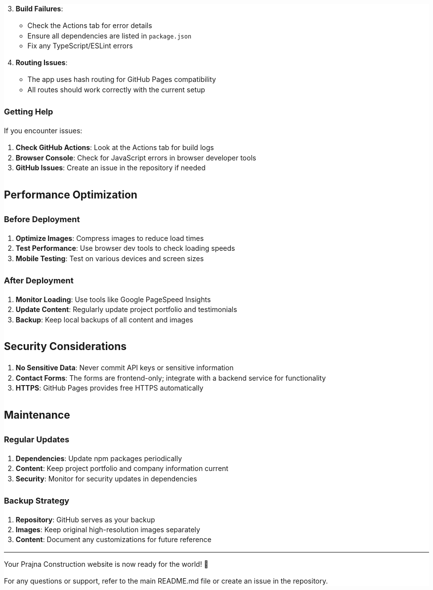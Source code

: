 3. **Build Failures**:
   - Check the Actions tab for error details
   - Ensure all dependencies are listed in `package.json`
   - Fix any TypeScript/ESLint errors

4. **Routing Issues**:
   - The app uses hash routing for GitHub Pages compatibility
   - All routes should work correctly with the current setup

### Getting Help

If you encounter issues:

1. **Check GitHub Actions**: Look at the Actions tab for build logs
2. **Browser Console**: Check for JavaScript errors in browser developer tools
3. **GitHub Issues**: Create an issue in the repository if needed

## Performance Optimization

### Before Deployment

1. **Optimize Images**: Compress images to reduce load times
2. **Test Performance**: Use browser dev tools to check loading speeds
3. **Mobile Testing**: Test on various devices and screen sizes

### After Deployment

1. **Monitor Loading**: Use tools like Google PageSpeed Insights
2. **Update Content**: Regularly update project portfolio and testimonials
3. **Backup**: Keep local backups of all content and images

## Security Considerations

1. **No Sensitive Data**: Never commit API keys or sensitive information
2. **Contact Forms**: The forms are frontend-only; integrate with a backend service for functionality
3. **HTTPS**: GitHub Pages provides free HTTPS automatically

## Maintenance

### Regular Updates

1. **Dependencies**: Update npm packages periodically
2. **Content**: Keep project portfolio and company information current
3. **Security**: Monitor for security updates in dependencies

### Backup Strategy

1. **Repository**: GitHub serves as your backup
2. **Images**: Keep original high-resolution images separately
3. **Content**: Document any customizations for future reference

---

Your Prajna Construction website is now ready for the world! 🎉

For any questions or support, refer to the main README.md file or create an issue in the repository.
